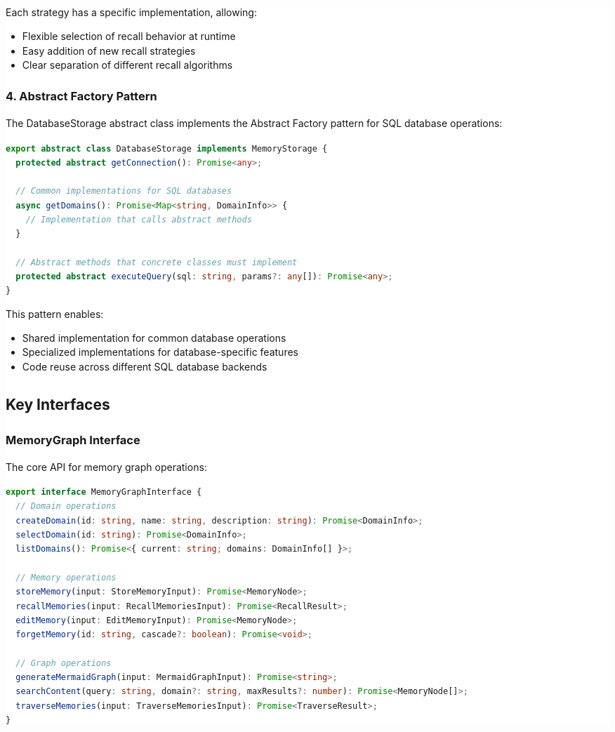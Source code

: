 Each strategy has a specific implementation, allowing:
- Flexible selection of recall behavior at runtime
- Easy addition of new recall strategies
- Clear separation of different recall algorithms

### 4. Abstract Factory Pattern

The DatabaseStorage abstract class implements the Abstract Factory pattern for SQL database operations:

```typescript
export abstract class DatabaseStorage implements MemoryStorage {
  protected abstract getConnection(): Promise<any>;
  
  // Common implementations for SQL databases
  async getDomains(): Promise<Map<string, DomainInfo>> {
    // Implementation that calls abstract methods
  }
  
  // Abstract methods that concrete classes must implement
  protected abstract executeQuery(sql: string, params?: any[]): Promise<any>;
}
```

This pattern enables:
- Shared implementation for common database operations
- Specialized implementations for database-specific features
- Code reuse across different SQL database backends

## Key Interfaces

### MemoryGraph Interface

The core API for memory graph operations:

```typescript
export interface MemoryGraphInterface {
  // Domain operations
  createDomain(id: string, name: string, description: string): Promise<DomainInfo>;
  selectDomain(id: string): Promise<DomainInfo>;
  listDomains(): Promise<{ current: string; domains: DomainInfo[] }>;
  
  // Memory operations
  storeMemory(input: StoreMemoryInput): Promise<MemoryNode>;
  recallMemories(input: RecallMemoriesInput): Promise<RecallResult>;
  editMemory(input: EditMemoryInput): Promise<MemoryNode>;
  forgetMemory(id: string, cascade?: boolean): Promise<void>;
  
  // Graph operations
  generateMermaidGraph(input: MermaidGraphInput): Promise<string>;
  searchContent(query: string, domain?: string, maxResults?: number): Promise<MemoryNode[]>;
  traverseMemories(input: TraverseMemoriesInput): Promise<TraverseResult>;
}
```
